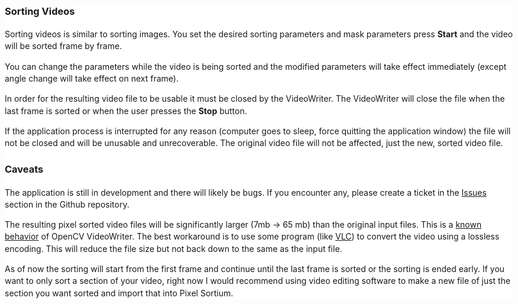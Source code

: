 ### Sorting Videos

Sorting videos is similar to sorting images. You set the desired sorting parameters and mask parameters press **Start** and the video will be sorted frame by frame.

You can change the parameters while the video is being sorted and the modified parameters will take effect immediately (except angle change will take effect on next frame).

In order for the resulting video file to be usable it must be closed by the VideoWriter. The VideoWriter will close the file when the last frame is sorted or when the user presses the **Stop** button.

If the application process is interrupted for any reason (computer goes to sleep, force quitting the application window) the file will not be closed and will be unusable and unrecoverable.
The original video file will not be affected, just the new, sorted video file.

### Caveats

The application is still in development and there will likely be bugs. If you encounter any, please create a ticket in the [Issues](https://github.com/DavidMcLaughlin208/PixelSorting/issues) section in the Github repository.

The resulting pixel sorted video files will be significantly larger (7mb -> 65 mb) than the original input files. This is a [known behavior](https://www.quora.com/Why-is-that-when-I-read-an-mp4-video-using-OpenCV-re-write-it-using-OpenCV-the-size-of-the-rewritten-video-is-greater-than-original-video) of OpenCV VideoWriter. The best workaround is to use some program (like [VLC](https://www.videolan.org/)) to convert the video using a lossless encoding. 
This will reduce the file size but not back down to the same as the input file.

As of now the sorting will start from the first frame and continue until the last frame is sorted or the sorting is ended early. 
If you want to only sort a section of your video, right now I would recommend using video editing software to make a new file of just the section you want sorted and import that into Pixel Sortium.